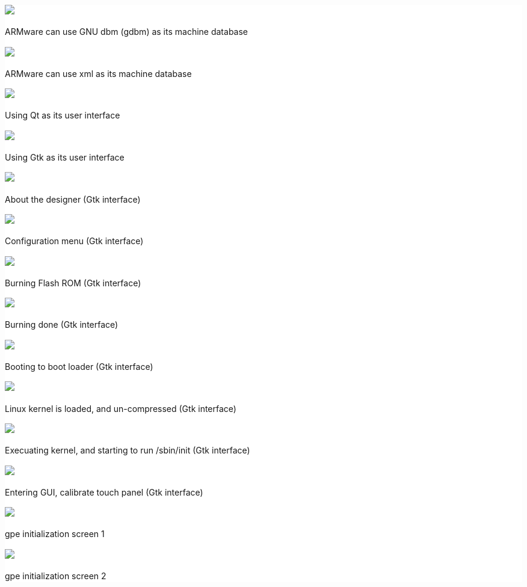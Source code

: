 ![](http://lh5.google.com/wei.hu.tw/Rzxs7bZHyjI/AAAAAAAAAJQ/Ld5f2DdNctw/serial_console_prove.png)

ARMware can use GNU dbm (gdbm) as its machine database

![](http://lh4.google.com/wei.hu.tw/Rzxr9LZHyXI/AAAAAAAAAHw/f6nxG63su2o/gdbm.png)

ARMware can use xml as its machine database

![](http://lh5.google.com/wei.hu.tw/Rzxs7bZHylI/AAAAAAAAAJg/5lelIYJqdAg/xml.png)

Using Qt as its user interface

![](http://lh5.google.com/wei.hu.tw/Rzxr9bZHyYI/AAAAAAAAAH4/tuNRJac5XKI/qt_running_1.png)

Using Gtk as its user interface

![](http://lh5.google.com/wei.hu.tw/Rzxs7bZHykI/AAAAAAAAAJY/9qAz-7Dj6X4/start.png)

About the designer (Gtk interface)

![](http://lh5.google.com/wei.hu.tw/RzxrdbZHyPI/AAAAAAAAAGw/Jp9Brx8tXGs/about.png)

Configuration menu (Gtk interface)

![](http://lh3.google.com/wei.hu.tw/Rzxr87ZHyUI/AAAAAAAAAHY/SPZbsg8y34E/conf.png)

Burning Flash ROM (Gtk interface)

![](http://lh5.google.com/wei.hu.tw/RzxrebZHySI/AAAAAAAAAHI/dwxk-8iMo_Q/burning.png)

Burning done (Gtk interface)

![](http://lh5.google.com/wei.hu.tw/RzxrebZHyTI/AAAAAAAAAHQ/L1OxBg8tpWA/burning_done.png)

Booting to boot loader (Gtk interface)

![](http://lh5.google.com/wei.hu.tw/RzxrebZHyRI/AAAAAAAAAHA/RQhd0VVl69w/bootldr.png)

Linux kernel is loaded, and un-compressed (Gtk interface)

![](http://lh6.google.com/wei.hu.tw/RzxsTrZHyZI/AAAAAAAAAIA/xIagMFCoh-4/running_1.png)

Execuating kernel, and starting to run /sbin/init (Gtk interface)

![](http://lh3.google.com/wei.hu.tw/RzxsT7ZHyaI/AAAAAAAAAII/lsikEbuDcIA/running_2.png)

Entering GUI, calibrate touch panel (Gtk interface)

![](http://lh3.google.com/wei.hu.tw/RzxsT7ZHybI/AAAAAAAAAIQ/zfqfHiiBCCk/running_3.png)

gpe initialization screen 1

![](http://lh3.google.com/wei.hu.tw/RzxsT7ZHycI/AAAAAAAAAIY/HyVkcmGJCus/running_4.png)

gpe initialization screen 2
